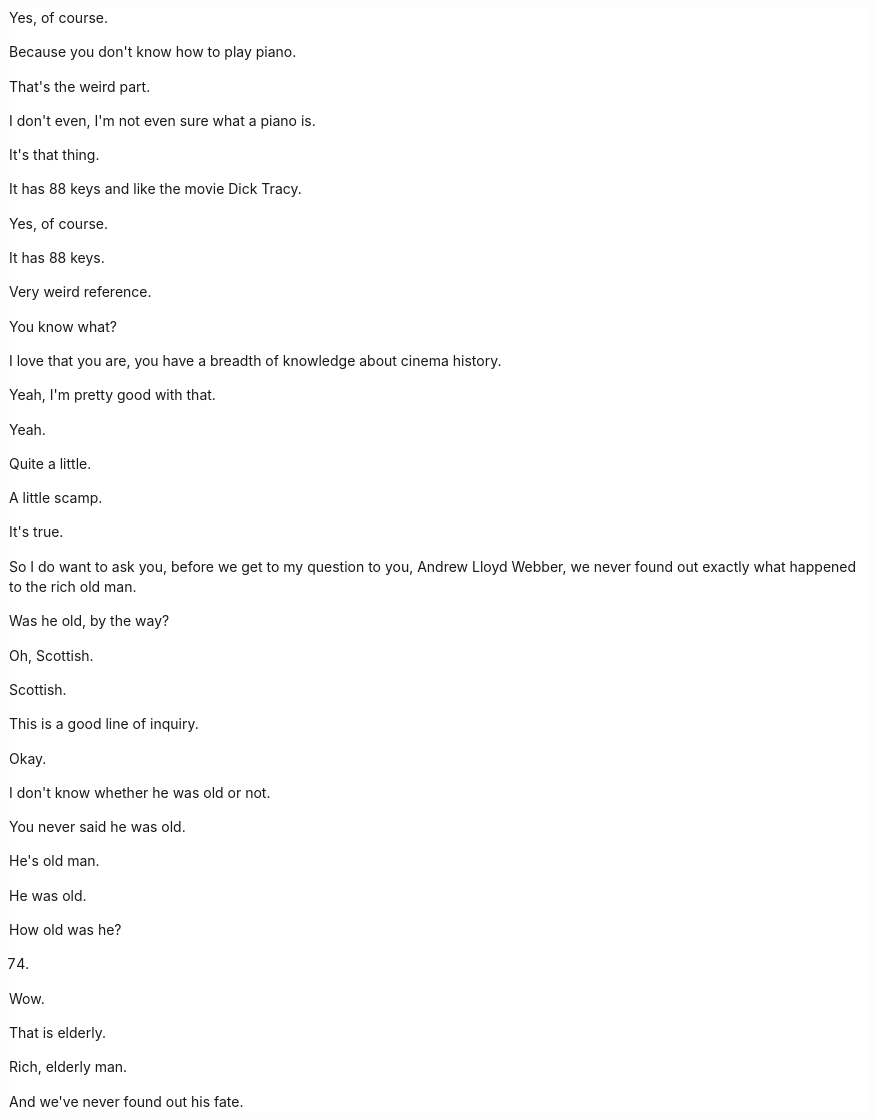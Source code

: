 Yes, of course.

Because you don't know how to play piano.

That's the weird part.

I don't even, I'm not even sure what a piano is.

It's that thing.

It has 88 keys and like the movie Dick Tracy.

Yes, of course.

It has 88 keys.

Very weird reference.

You know what?

I love that you are, you have a breadth of knowledge about cinema history.

Yeah, I'm pretty good with that.

Yeah.

Quite a little.

A little scamp.

It's true.

So I do want to ask you, before we get to my question to you, Andrew Lloyd Webber, we never found out exactly what happened to the rich old man.

Was he old, by the way?

Oh, Scottish.

Scottish.

This is a good line of inquiry.

Okay.

I don't know whether he was old or not.

You never said he was old.

He's old man.

He was old.

How old was he?

74.

Wow.

That is elderly.

Rich, elderly man.

And we've never found out his fate.
